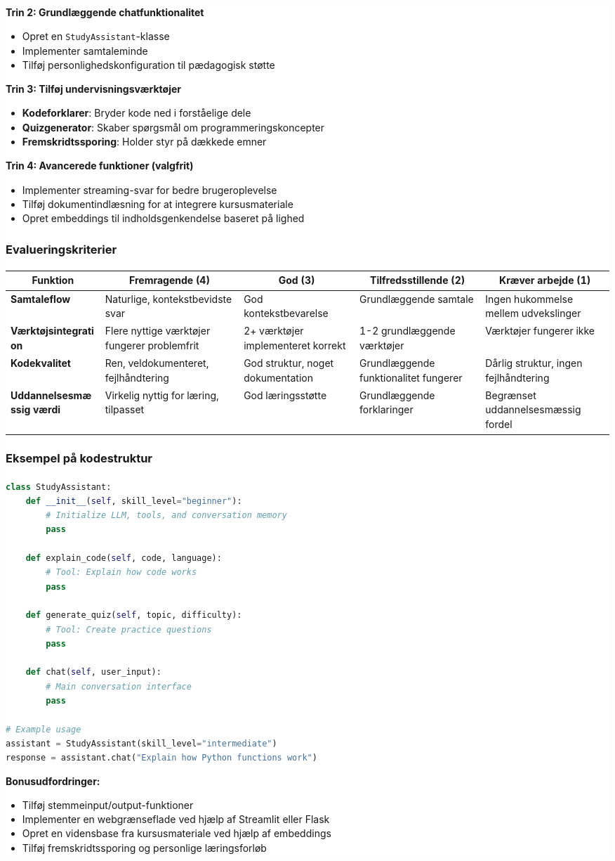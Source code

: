 **Trin 2: Grundlæggende chatfunktionalitet**  
- Opret en `StudyAssistant`-klasse  
- Implementer samtaleminde  
- Tilføj personlighedskonfiguration til pædagogisk støtte  

**Trin 3: Tilføj undervisningsværktøjer**  
- **Kodeforklarer**: Bryder kode ned i forståelige dele  
- **Quizgenerator**: Skaber spørgsmål om programmeringskoncepter  
- **Fremskridtssporing**: Holder styr på dækkede emner  

**Trin 4: Avancerede funktioner (valgfrit)**  
- Implementer streaming-svar for bedre brugeroplevelse  
- Tilføj dokumentindlæsning for at integrere kursusmateriale  
- Opret embeddings til indholdsgenkendelse baseret på lighed  

### Evalueringskriterier  

| Funktion | Fremragende (4) | God (3) | Tilfredsstillende (2) | Kræver arbejde (1) |  
|----------|-----------------|---------|-----------------------|--------------------|  
| **Samtaleflow** | Naturlige, kontekstbevidste svar | God kontekstbevarelse | Grundlæggende samtale | Ingen hukommelse mellem udvekslinger |  
| **Værktøjsintegration** | Flere nyttige værktøjer fungerer problemfrit | 2+ værktøjer implementeret korrekt | 1-2 grundlæggende værktøjer | Værktøjer fungerer ikke |  
| **Kodekvalitet** | Ren, veldokumenteret, fejlhåndtering | God struktur, noget dokumentation | Grundlæggende funktionalitet fungerer | Dårlig struktur, ingen fejlhåndtering |  
| **Uddannelsesmæssig værdi** | Virkelig nyttig for læring, tilpasset | God læringsstøtte | Grundlæggende forklaringer | Begrænset uddannelsesmæssig fordel |  

### Eksempel på kodestruktur  

```python
class StudyAssistant:
    def __init__(self, skill_level="beginner"):
        # Initialize LLM, tools, and conversation memory
        pass
    
    def explain_code(self, code, language):
        # Tool: Explain how code works
        pass
    
    def generate_quiz(self, topic, difficulty):
        # Tool: Create practice questions
        pass
    
    def chat(self, user_input):
        # Main conversation interface
        pass

# Example usage
assistant = StudyAssistant(skill_level="intermediate")
response = assistant.chat("Explain how Python functions work")
```
  
**Bonusudfordringer:**  
- Tilføj stemmeinput/output-funktioner  
- Implementer en webgrænseflade ved hjælp af Streamlit eller Flask  
- Opret en vidensbase fra kursusmateriale ved hjælp af embeddings  
- Tilføj fremskridtssporing og personlige læringsforløb  
